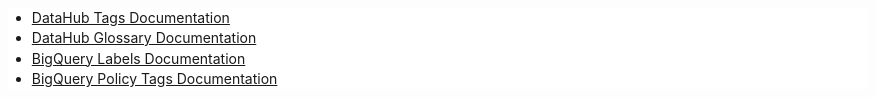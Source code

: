 - [DataHub Tags Documentation](https://datahubproject.io/docs/tags/)
- [DataHub Glossary Documentation](https://datahubproject.io/docs/glossary/business-glossary/)
- [BigQuery Labels Documentation](https://cloud.google.com/bigquery/docs/labels-intro)
- [BigQuery Policy Tags Documentation](https://cloud.google.com/bigquery/docs/best-practices-policy-tags)
